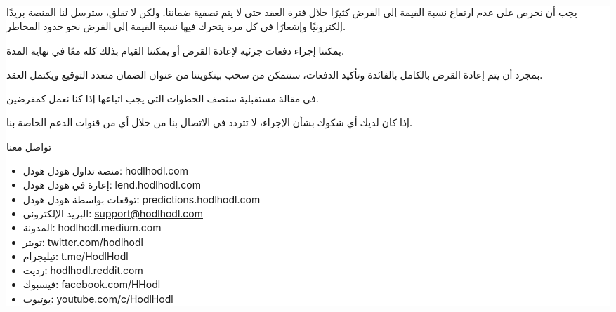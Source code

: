 يجب أن نحرص على عدم ارتفاع نسبة القيمة إلى القرض كثيرًا خلال فترة العقد حتى لا يتم تصفية ضماننا. ولكن لا تقلق، سترسل لنا المنصة بريدًا إلكترونيًا وإشعارًا في كل مرة يتحرك فيها نسبة القيمة إلى القرض نحو حدود المخاطر.

يمكننا إجراء دفعات جزئية لإعادة القرض أو يمكننا القيام بذلك كله معًا في نهاية المدة.

بمجرد أن يتم إعادة القرض بالكامل بالفائدة وتأكيد الدفعات، سنتمكن من سحب بيتكويننا من عنوان الضمان متعدد التوقيع ويكتمل العقد.

في مقالة مستقبلية سنصف الخطوات التي يجب اتباعها إذا كنا نعمل كمقرضين.

إذا كان لديك أي شكوك بشأن الإجراء، لا تتردد في الاتصال بنا من خلال أي من قنوات الدعم الخاصة بنا.

تواصل معنا

- منصة تداول هودل هودل: hodlhodl.com
- إعارة في هودل هودل: lend.hodlhodl.com
- توقعات بواسطة هودل هودل: predictions.hodlhodl.com
- البريد الإلكتروني: support@hodlhodl.com
- المدونة: hodlhodl.medium.com
- تويتر: twitter.com/hodlhodl
- تيليجرام: t.me/HodlHodl
- رديت: hodlhodl.reddit.com
- فيسبوك: facebook.com/HHodl
- يوتيوب: youtube.com/c/HodlHodl